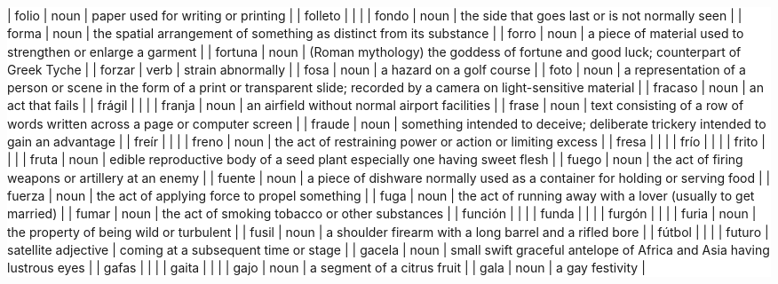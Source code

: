 | folio | noun | paper used for writing or printing |
| folleto |  |  |
| fondo | noun | the side that goes last or is not normally seen |
| forma | noun | the spatial arrangement of something as distinct from its substance |
| forro | noun | a piece of material used to strengthen or enlarge a garment |
| fortuna | noun | (Roman mythology) the goddess of fortune and good luck; counterpart of Greek Tyche |
| forzar | verb | strain abnormally |
| fosa | noun | a hazard on a golf course |
| foto | noun | a representation of a person or scene in the form of a print or transparent slide; recorded by a camera on light-sensitive material |
| fracaso | noun | an act that fails |
| frágil |  |  |
| franja | noun | an airfield without normal airport facilities |
| frase | noun | text consisting of a row of words written across a page or computer screen |
| fraude | noun | something intended to deceive; deliberate trickery intended to gain an advantage |
| freír |  |  |
| freno | noun | the act of restraining power or action or limiting excess |
| fresa |  |  |
| frío |  |  |
| frito |  |  |
| fruta | noun | edible reproductive body of a seed plant especially one having sweet flesh |
| fuego | noun | the act of firing weapons or artillery at an enemy |
| fuente | noun | a piece of dishware normally used as a container for holding or serving food |
| fuerza | noun | the act of applying force to propel something |
| fuga | noun | the act of running away with a lover (usually to get married) |
| fumar | noun | the act of smoking tobacco or other substances |
| función |  |  |
| funda |  |  |
| furgón |  |  |
| furia | noun | the property of being wild or turbulent |
| fusil | noun | a shoulder firearm with a long barrel and a rifled bore |
| fútbol |  |  |
| futuro | satellite adjective | coming at a subsequent time or stage |
| gacela | noun | small swift graceful antelope of Africa and Asia having lustrous eyes |
| gafas |  |  |
| gaita |  |  |
| gajo | noun | a segment of a citrus fruit |
| gala | noun | a gay festivity |